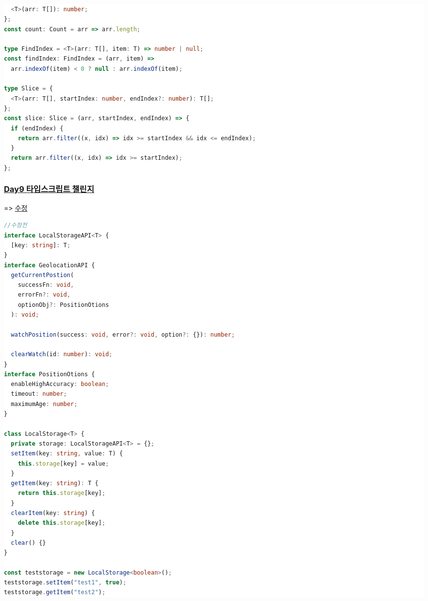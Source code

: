 ```ts
  <T>(arr: T[]): number;
};
const count: Count = arr => arr.length;

type FindIndex = <T>(arr: T[], item: T) => number | null;
const findIndex: FindIndex = (arr, item) =>
  arr.indexOf(item) < 0 ? null : arr.indexOf(item);

type Slice = {
  <T>(arr: T[], startIndex: number, endIndex?: number): T[];
};
const slice: Slice = (arr, startIndex, endIndex) => {
  if (endIndex) {
    return arr.filter((x, idx) => idx >= startIndex && idx <= endIndex);
  }
  return arr.filter((x, idx) => idx >= startIndex);
};
```

### [Day9 타입스크립트 챌린지](https://huchu.link/GHpXODd)

=> [수정](https://huchu.link/b1uHtBB)

```ts
//수정전
interface LocalStorageAPI<T> {
  [key: string]: T;
}
interface GeolocationAPI {
  getCurrentPostion(
    successFn: void,
    errorFn?: void,
    optionObj?: PositionOtions
  ): void;

  watchPosition(success: void, error?: void, option?: {}): number;

  clearWatch(id: number): void;
}
interface PositionOtions {
  enableHighAccuracy: boolean;
  timeout: number;
  maximumAge: number;
}

class LocalStorage<T> {
  private storage: LocalStorageAPI<T> = {};
  setItem(key: string, value: T) {
    this.storage[key] = value;
  }
  getItem(key: string): T {
    return this.storage[key];
  }
  clearItem(key: string) {
    delete this.storage[key];
  }
  clear() {}
}

const teststorage = new LocalStorage<boolean>();
teststorage.setItem("test1", true);
teststorage.getItem("test2");
```


  [key: string]: string;